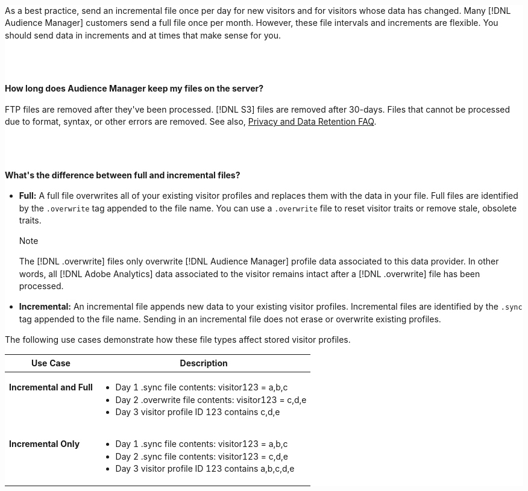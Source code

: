As a best practice, send an incremental file once per day for new visitors and for visitors whose data has changed. Many [!DNL Audience Manager] customers send a full file once per month. However, these file intervals and increments are flexible. You should send data in increments and at times that make sense for you.

<br>&nbsp;

**How long does Audience Manager keep my files on the server?**

FTP files are removed after they've been processed. [!DNL S3] files are removed after 30-days. Files that cannot be processed due to format, syntax, or other errors are removed. See also, [Privacy and Data Retention FAQ](../faq/faq-privacy.md#concept_19A401AFC8414994810290011AA10595).

<br>&nbsp;

**What's the difference between full and incremental files?**

* **Full:** A full file overwrites all of your existing visitor profiles and replaces them with the data in your file. Full files are identified by the `.overwrite` tag appended to the file name. You can use a `.overwrite` file to reset visitor traits or remove stale, obsolete traits.

  >[!NOTE]
  >
  >The [!DNL .overwrite] files only overwrite [!DNL Audience Manager] profile data associated to this data provider. In other words, all [!DNL Adobe Analytics] data associated to the visitor remains intact after a [!DNL .overwrite] file has been processed.

* **Incremental:** An incremental file appends new data to your existing visitor profiles. Incremental files are identified by the `.sync` tag appended to the file name. Sending in an incremental file does not erase or overwrite existing profiles.

The following use cases demonstrate how these file types affect stored visitor profiles.

<table id="table_CE43B49508384ABF8B25FA8A8FFE5362"> 
 <thead> 
  <tr> 
   <th colname="col1" class="entry"> Use Case </th> 
   <th colname="col2" class="entry"> Description </th> 
  </tr>
 </thead>
 <tbody> 
  <tr> 
   <td colname="col1"> <p><b>Incremental and Full</b> </p> </td> 
   <td colname="col2"> <p> 
     <ul id="ul_E89301D815174D45B9B238F2CDE6CCC6"> 
      <li id="li_FA841FEEC0534AD59D1AB61DD5B9DEC4">Day 1 <span class="codeph"> .sync</span> file contents: <span class="codeph"> visitor123 = a,b,c</span> </li> 
      <li id="li_0E1A57B04D26481C8C41EBA63ACBEFE0">Day 2 <span class="codeph"> .overwrite</span> file contents: <span class="codeph"> visitor123 = c,d,e</span> </li> 
      <li id="li_497A5604AD9A49A2ADE548C7CE158F0E"> Day 3 visitor profile ID 123 contains <span class="codeph"> c,d,e </span> </li> 
     </ul> </p> </td> 
  </tr> 
  <tr> 
   <td colname="col1"> <p><b>Incremental Only</b> </p> </td> 
   <td colname="col2"> <p> 
     <ul id="ul_8271C9796BD040E4B8DC64DCE4FE2AD3"> 
      <li id="li_347959BDE83549F794E6661C95097891">Day 1 <span class="codeph"> .sync</span> file contents: <span class="codeph"> visitor123 = a,b,c </span> </li> 
      <li id="li_B25D96526DE94171A3A5DC8DB7A19415">Day 2 <span class="codeph"> .sync</span> file contents: <span class="codeph"> visitor123 = c,d,e</span> </li> 
      <li id="li_6E17809D49C74F4991B0B445469055E6">Day 3 visitor profile ID 123 contains <span class="codeph"> a,b,c,d,e</span> </li> 
     </ul> </p> </td> 
  </tr> 
 </tbody> 
</table>
